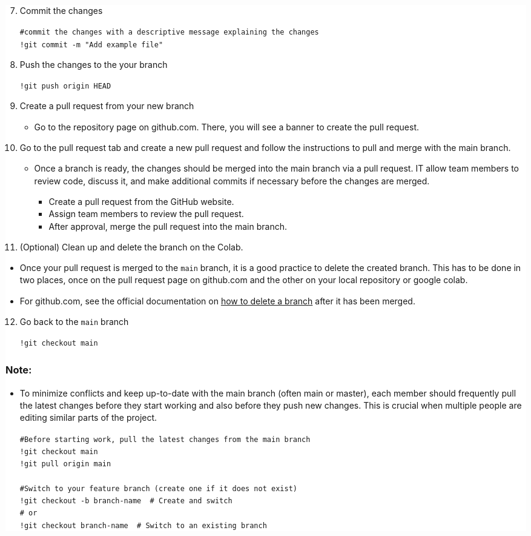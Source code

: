 7. Commit the changes
    ```
    #commit the changes with a descriptive message explaining the changes
    !git commit -m "Add example file"
    ```

8. Push the changes to the your branch
    ```
    !git push origin HEAD
    ```

9. Create a pull request from your new branch

   - Go to the repository page on github.com. There, you will see a banner to create the pull request.

10. Go to the pull request tab and create a new pull request and follow the instructions to pull and merge with the main branch.
    - Once a branch is ready, the changes should be merged into the main branch via a pull request. IT allow team members to review code, discuss it, and make additional commits if necessary before the changes are merged.

        - Create a pull request from the GitHub website.
        - Assign team members to review the pull request.
        - After approval, merge the pull request into the main branch.

11. (Optional) Clean up and delete the branch on the Colab.

   - Once your pull request is merged to the `main` branch, it is a good practice to delete the created branch. This has to be done in two places, once on the pull request page on github.com and the other on your local repository or google colab.

   - For github.com, see the official documentation on
   [how to delete a branch](https://docs.github.com/en/github/administering-a-repository/managing-branches-in-your-repository/deleting-and-restoring-branches-in-a-pull-request#deleting-a-branch-used-for-a-pull-request) after it has been merged.

12. Go back to the `main` branch
    ```
    !git checkout main
    ```

### Note:

* To minimize conflicts and keep up-to-date with the main branch (often main or master), each member should frequently pull the latest changes before they start working and also before they push new changes. This is crucial when multiple people are editing similar parts of the project.

    ```
    #Before starting work, pull the latest changes from the main branch
    !git checkout main
    !git pull origin main

    #Switch to your feature branch (create one if it does not exist)
    !git checkout -b branch-name  # Create and switch
    # or
    !git checkout branch-name  # Switch to an existing branch
